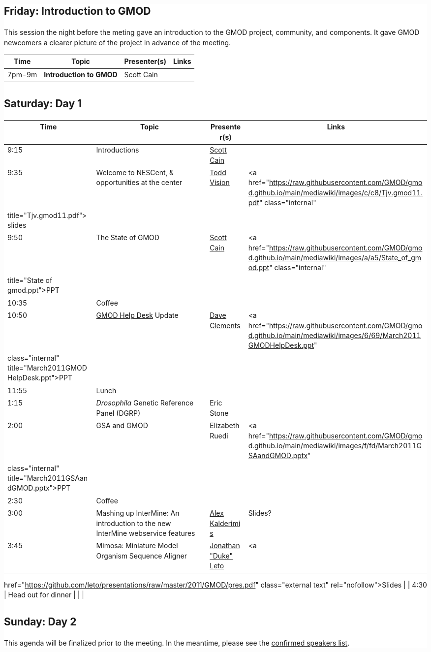 
## <span id="Friday:_Introduction_to_GMOD" class="mw-headline">Friday: Introduction to GMOD</span>

This session the night before the meting gave an introduction to the
GMOD project, community, and components. It gave GMOD newcomers a
clearer picture of the project in advance of the meeting.

| Time   | Topic                    | Presenter(s)                          | Links |
|--------|--------------------------|---------------------------------------|-------|
| 7pm-9m | **Introduction to GMOD** | [Scott Cain](User%3AScott "User%3AScott") |       |

## <span id="Saturday:_Day_1" class="mw-headline">Saturday: Day 1</span>

| Time | Topic | Presenter(s) | Links |
|----|----|----|----|
| 9:15 | Introductions | [Scott Cain](User%3AScott "User%3AScott") |  |
| 9:35 | Welcome to NESCent, & opportunities at the center | [Todd Vision](User%3ATjvision "User%3ATjvision") | <a href="https://raw.githubusercontent.com/GMOD/gmod.github.io/main/mediawiki/images/c/c8/Tjv.gmod11.pdf" class="internal"
title="Tjv.gmod11.pdf">slides</a> |
| 9:50 | The State of GMOD | [Scott Cain](User%3AScott "User%3AScott") | <a href="https://raw.githubusercontent.com/GMOD/gmod.github.io/main/mediawiki/images/a/a5/State_of_gmod.ppt" class="internal"
title="State of gmod.ppt">PPT</a> |
| 10:35 | Coffee |  |  |
| 10:50 | [GMOD Help Desk](GMOD_Help_Desk "GMOD Help Desk") Update | [Dave Clements](User%3AClements "User%3AClements") | <a href="https://raw.githubusercontent.com/GMOD/gmod.github.io/main/mediawiki/images/6/69/March2011GMODHelpDesk.ppt"
class="internal" title="March2011GMODHelpDesk.ppt">PPT</a> |
| 11:55 | Lunch |  |  |
| 1:15 | *Drosophila* Genetic Reference Panel (DGRP) | Eric Stone |  |
| 2:00 | GSA and GMOD | Elizabeth Ruedi | <a href="https://raw.githubusercontent.com/GMOD/gmod.github.io/main/mediawiki/images/f/fd/March2011GSAandGMOD.pptx"
class="internal" title="March2011GSAandGMOD.pptx">PPT</a> |
| 2:30 | Coffee |  |  |
| 3:00 | Mashing up InterMine: An introduction to the new InterMine webservice features | [Alex Kalderimis](User%3AAlexkalderimis "User%3AAlexkalderimis") | Slides? |
| 3:45 | Mimosa: Miniature Model Organism Sequence Aligner | [Jonathan "Duke" Leto](User%3ADukeleto "User%3ADukeleto") | <a
href="https://github.com/leto/presentations/raw/master/2011/GMOD/pres.pdf"
class="external text" rel="nofollow">Slides</a> |
| 4:30 | Head out for dinner |  |  |

## <span id="Sunday:_Day_2" class="mw-headline">Sunday: Day 2</span>

This agenda will be finalized prior to the meeting. In the meantime,
please see the [confirmed speakers list](#Confirmed_Speakers).
